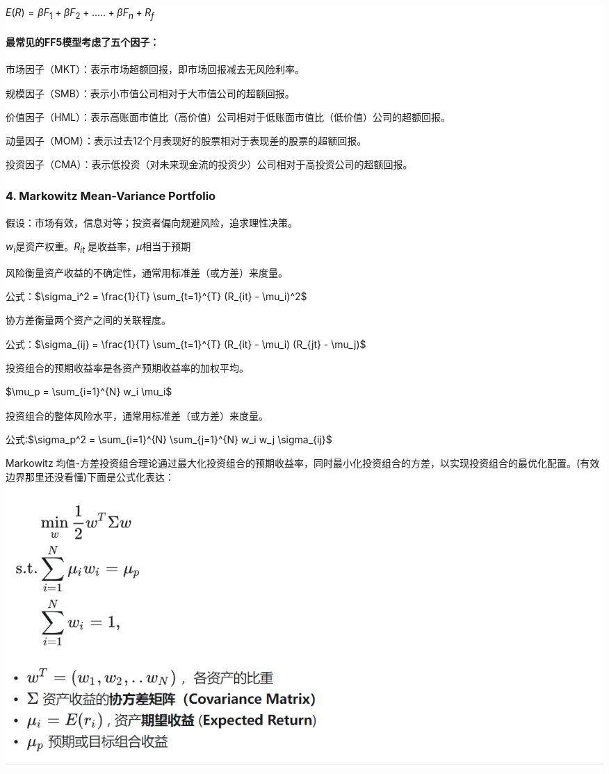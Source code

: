  $E(R)=\beta F_1+\beta F_2+.....+\beta F_n +R_f$ 

#### 最常见的FF5模型考虑了五个因子：

市场因子（MKT）：表示市场超额回报，即市场回报减去无风险利率。

规模因子（SMB）：表示小市值公司相对于大市值公司的超额回报。

价值因子（HML）：表示高账面市值比（高价值）公司相对于低账面市值比（低价值）公司的超额回报。

动量因子（MOM）：表示过去12个月表现好的股票相对于表现差的股票的超额回报。

投资因子（CMA）：表示低投资（对未来现金流的投资少）公司相对于高投资公司的超额回报。

### 4. Markowitz Mean-Variance Portfolio

假设：市场有效，信息对等；投资者偏向规避风险，追求理性决策。

$w_i$是资产权重。$R_{it}$ 是收益率，$\mu$相当于预期

风险衡量资产收益的不确定性，通常用标准差（或方差）来度量。

公式：$\sigma_i^2 = \frac{1}{T} \sum_{t=1}^{T} (R_{it} - \mu_i)^2$

协方差衡量两个资产之间的关联程度。

公式：$\sigma_{ij} = \frac{1}{T} \sum_{t=1}^{T} (R_{it} - \mu_i) (R_{jt} - \mu_j)$

投资组合的预期收益率是各资产预期收益率的加权平均。

$\mu_p = \sum_{i=1}^{N} w_i \mu_i$ 

投资组合的整体风险水平，通常用标准差（或方差）来度量。

公式:$\sigma_p^2 = \sum_{i=1}^{N} \sum_{j=1}^{N} w_i w_j \sigma_{ij}$

Markowitz 均值-方差投资组合理论通过最大化投资组合的预期收益率，同时最小化投资组合的方差，以实现投资组合的最优化配置。(有效边界那里还没看懂)下面是公式化表达：

![image-20240307003710538](image\image-20240307003710538.png)
